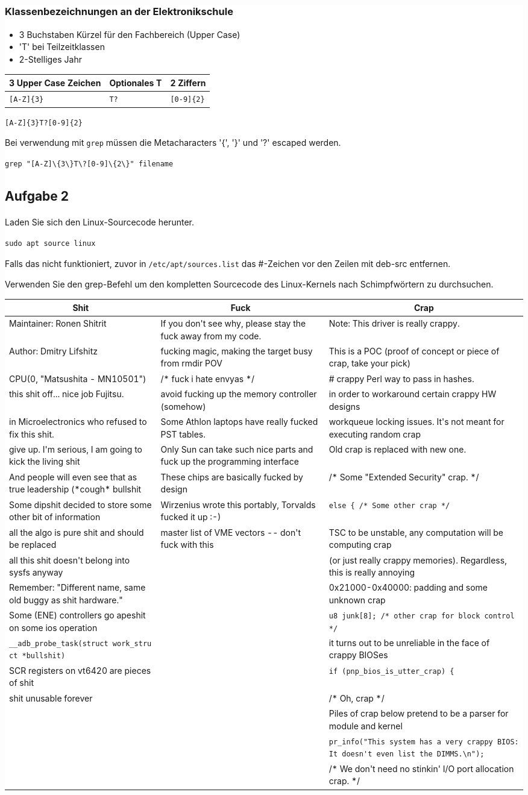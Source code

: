 ### Klassenbezeichnungen an der Elektronikschule

+ 3 Buchstaben Kürzel für den Fachbereich (Upper Case)
+ 'T' bei Teilzeitklassen
+ 2-Stelliges Jahr

|3 Upper Case Zeichen|Optionales T|2 Ziffern|
|--------------------|------------|---------|
| `[A-Z]{3}`         |`T?`        |`[0-9]{2}`|

```
[A-Z]{3}T?[0-9]{2}
```

Bei verwendung mit `grep` müssen die Metacharacters '{', '}' und '?' escaped werden.

```
grep "[A-Z]\{3\}T\?[0-9]\{2\}" filename
```

## Aufgabe 2

Laden Sie sich den Linux-Sourcecode herunter.

`sudo apt source linux`

Falls das nicht funktioniert, zuvor in `/etc/apt/sources.list` das #-Zeichen vor den Zeilen mit deb-src entfernen.

Verwenden Sie den grep-Befehl um den kompletten Sourcecode des Linux-Kernels nach Schimpfwörtern zu durchsuchen.

|Shit|Fuck|Crap|
|-|-|-|
|Maintainer: Ronen Shitrit|If you don't see why, please stay the fuck away from my code.|Note: This driver is really crappy.|
|Author: Dmitry Lifshitz|fucking magic, making the target busy from rmdir POV|This is a POC (proof of concept or piece of crap, take your pick)|
|CPU(0, "Matsushita - MN10501")|/* fuck i hate envyas */|# crappy Perl way to pass in hashes.|
|this shit off... nice job Fujitsu.|avoid fucking up the memory controller (somehow)|in order to workaround certain crappy HW designs|
|in Microelectronics who refused to fix this shit.|Some Athlon laptops have really fucked PST tables.|workqueue locking issues. It's not meant for executing random crap|
|give up.  I'm serious, I am going to kick the living shit|Only Sun can take such nice parts and fuck up the programming interface| Old crap is replaced with new one.|
|And people will even see that as true leadership (\*cough\* bullshit|These chips are basically fucked by design|/* Some "Extended Security" crap. */|
|Some dipshit decided to store some other bit of information|Wirzenius wrote this portably, Torvalds fucked it up :-)|`else { /* Some other crap */`|
|all the algo is pure shit and should be replaced|master list of VME vectors -- don't fuck with this|TSC to be unstable, any computation will be computing crap|
|all this shit doesn't belong into sysfs anyway||(or just really crappy memories). Regardless, this is really annoying|
|Remember: "Different name, same old buggy as shit hardware."||0x21000-0x40000: padding and some unknown crap|
|Some (ENE) controllers go apeshit on some ios operation||`u8 junk[8]; /* other crap for block control */`|
|`__adb_probe_task(struct work_struct *bullshit)`||it turns out to be unreliable in the face of crappy BIOSes|
|SCR registers on vt6420 are pieces of shit||`if (pnp_bios_is_utter_crap) {`|
|shit unusable forever||/* Oh, crap */|
|||Piles of crap below pretend to be a parser for module and kernel|
|||`pr_info("This system has a very crappy BIOS: It doesn't even list the DIMMS.\n");`|
|||/* We don't need no stinkin' I/O port allocation crap. */|
